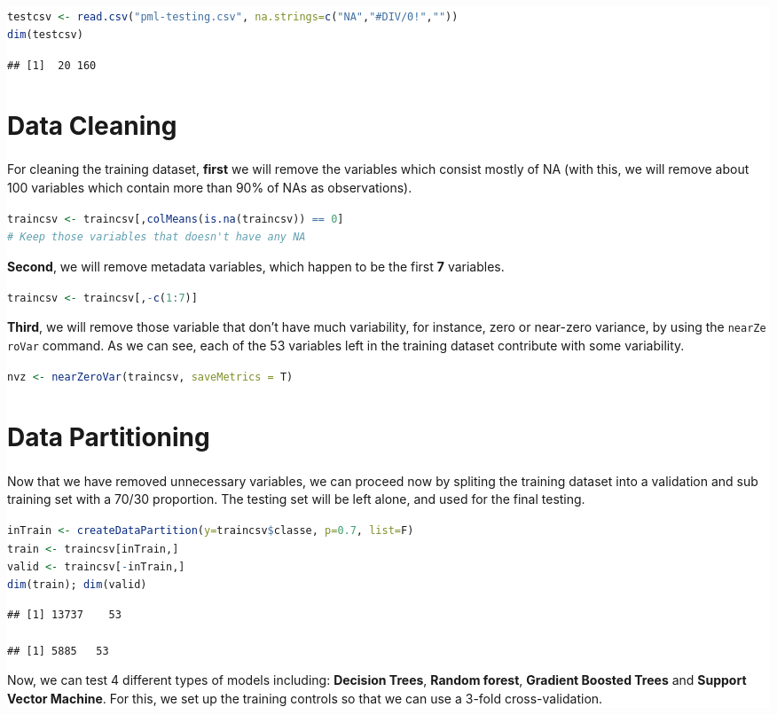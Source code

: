 ``` r
testcsv <- read.csv("pml-testing.csv", na.strings=c("NA","#DIV/0!",""))
dim(testcsv)
```

    ## [1]  20 160

# Data Cleaning

For cleaning the training dataset, **first** we will remove the
variables which consist mostly of NA (with this, we will remove about
100 variables which contain more than 90% of NAs as observations).

``` r
traincsv <- traincsv[,colMeans(is.na(traincsv)) == 0] 
# Keep those variables that doesn't have any NA
```

**Second**, we will remove metadata variables, which happen to be the
first **7** variables.

``` r
traincsv <- traincsv[,-c(1:7)]
```

**Third**, we will remove those variable that don’t have much
variability, for instance, zero or near-zero variance, by using the
`nearZeroVar` command. As we can see, each of the 53 variables left in
the training dataset contribute with some variability.

``` r
nvz <- nearZeroVar(traincsv, saveMetrics = T)
```

# Data Partitioning

Now that we have removed unnecessary variables, we can proceed now by
spliting the training dataset into a validation and sub training set
with a 70/30 proportion. The testing set will be left alone, and used
for the final testing.

``` r
inTrain <- createDataPartition(y=traincsv$classe, p=0.7, list=F)
train <- traincsv[inTrain,]
valid <- traincsv[-inTrain,]
dim(train); dim(valid)
```

    ## [1] 13737    53

    ## [1] 5885   53

Now, we can test 4 different types of models including: **Decision
Trees**, **Random forest**, **Gradient Boosted Trees** and **Support
Vector Machine**. For this, we set up the training controls so that we
can use a 3-fold cross-validation.
